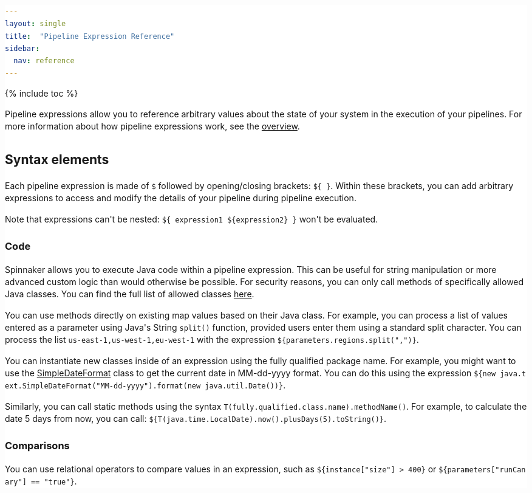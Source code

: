 ```yaml
---
layout: single
title:  "Pipeline Expression Reference"
sidebar:
  nav: reference
---
```


{% include toc %}

Pipeline expressions allow you to reference arbitrary values about the
state of your system in the execution of your pipelines. For more information
about how pipeline expressions work, see the
[overview](/guides/user/pipeline/expressions/).

## Syntax elements

Each pipeline expression is made of `$` followed by opening/closing brackets:
`${ }`. Within these brackets, you can add arbitrary expressions to access and
modify the details of your pipeline during pipeline execution.

Note that expressions can't be nested: `${ expression1 ${expression2} }` won't
be evaluated.

### Code

Spinnaker allows you to execute Java code within a pipeline expression. This can
be useful for string manipulation or more advanced custom logic than
would otherwise be possible. For security reasons, you can only call methods of
specifically allowed Java classes. You can find the full list of allowed classes
[here](#allowed-java-classes).

You can use methods directly on existing map values based on their Java class.
For example, you can process a list of values entered as a parameter using
Java's String `split()` function, provided users enter them using a standard
split character. You can process the list `us-east-1,us-west-1,eu-west-1` with
the expression `${parameters.regions.split(",")}`.

You can instantiate new classes inside of an expression using the fully
qualified package name. For example, you might want to use the [SimpleDateFormat](https://docs.oracle.com/javase/8/docs/api/java/text/SimpleDateFormat.html)
class to get the current date in MM-dd-yyyy format. You can do this using the
expression `${new java.text.SimpleDateFormat("MM-dd-yyyy").format(new
java.util.Date())}`.

Similarly, you can call static methods using the syntax
`T(fully.qualified.class.name).methodName()`. For example, to calculate the date
5 days from now, you can call:
`${T(java.time.LocalDate).now().plusDays(5).toString()}`.

### Comparisons

You can use relational operators to compare values in an expression, such as
`${instance["size"] > 400}` or `${parameters["runCanary"] == "true"}`.
